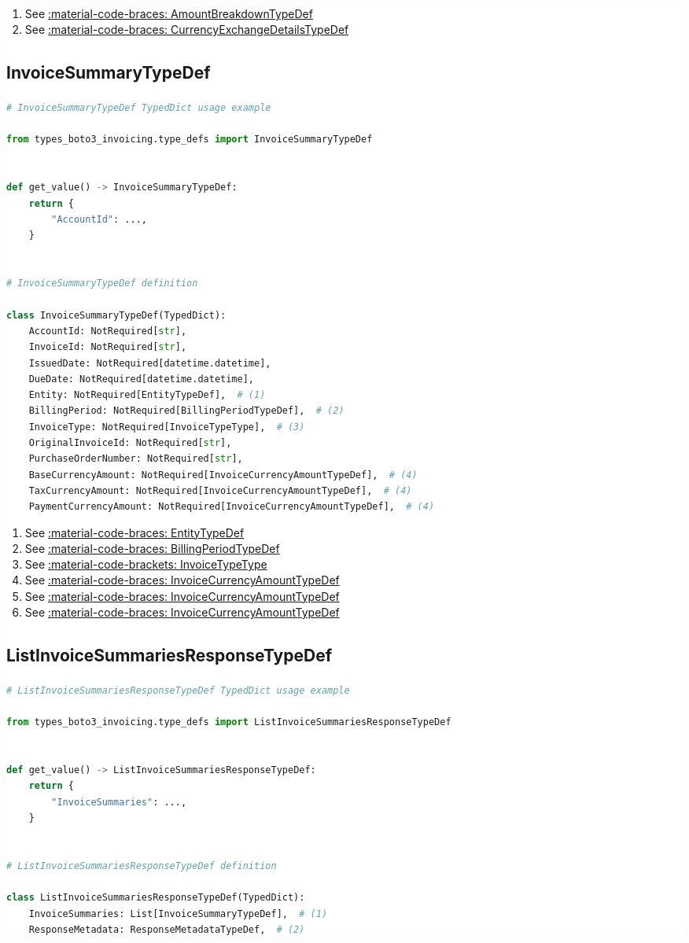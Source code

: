 1. See [:material-code-braces: AmountBreakdownTypeDef](./type_defs.md#amountbreakdowntypedef)
2. See [:material-code-braces: CurrencyExchangeDetailsTypeDef](./type_defs.md#currencyexchangedetailstypedef)

## InvoiceSummaryTypeDef

```python
# InvoiceSummaryTypeDef TypedDict usage example

from types_boto3_invoicing.type_defs import InvoiceSummaryTypeDef


def get_value() -> InvoiceSummaryTypeDef:
    return {
        "AccountId": ...,
    }


# InvoiceSummaryTypeDef definition

class InvoiceSummaryTypeDef(TypedDict):
    AccountId: NotRequired[str],
    InvoiceId: NotRequired[str],
    IssuedDate: NotRequired[datetime.datetime],
    DueDate: NotRequired[datetime.datetime],
    Entity: NotRequired[EntityTypeDef],  # (1)
    BillingPeriod: NotRequired[BillingPeriodTypeDef],  # (2)
    InvoiceType: NotRequired[InvoiceTypeType],  # (3)
    OriginalInvoiceId: NotRequired[str],
    PurchaseOrderNumber: NotRequired[str],
    BaseCurrencyAmount: NotRequired[InvoiceCurrencyAmountTypeDef],  # (4)
    TaxCurrencyAmount: NotRequired[InvoiceCurrencyAmountTypeDef],  # (4)
    PaymentCurrencyAmount: NotRequired[InvoiceCurrencyAmountTypeDef],  # (4)
```

1. See [:material-code-braces: EntityTypeDef](./type_defs.md#entitytypedef)
2. See [:material-code-braces: BillingPeriodTypeDef](./type_defs.md#billingperiodtypedef)
3. See [:material-code-brackets: InvoiceTypeType](./literals.md#invoicetypetype)
4. See [:material-code-braces: InvoiceCurrencyAmountTypeDef](./type_defs.md#invoicecurrencyamounttypedef)
5. See [:material-code-braces: InvoiceCurrencyAmountTypeDef](./type_defs.md#invoicecurrencyamounttypedef)
6. See [:material-code-braces: InvoiceCurrencyAmountTypeDef](./type_defs.md#invoicecurrencyamounttypedef)

## ListInvoiceSummariesResponseTypeDef

```python
# ListInvoiceSummariesResponseTypeDef TypedDict usage example

from types_boto3_invoicing.type_defs import ListInvoiceSummariesResponseTypeDef


def get_value() -> ListInvoiceSummariesResponseTypeDef:
    return {
        "InvoiceSummaries": ...,
    }


# ListInvoiceSummariesResponseTypeDef definition

class ListInvoiceSummariesResponseTypeDef(TypedDict):
    InvoiceSummaries: List[InvoiceSummaryTypeDef],  # (1)
    ResponseMetadata: ResponseMetadataTypeDef,  # (2)
```